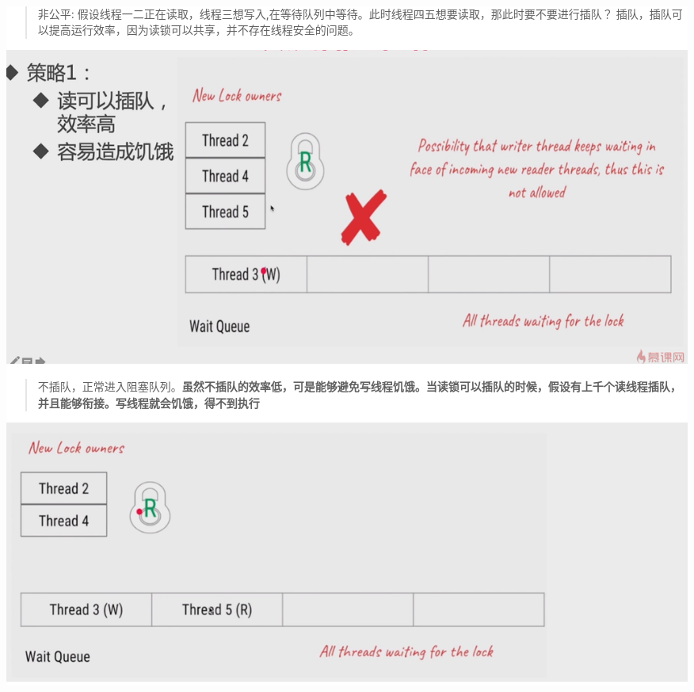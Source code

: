 > 非公平: 假设线程一二正在读取，线程三想写入,在等待队列中等待。此时线程四五想要读取，那此时要不要进行插队？
> 插队，插队可以提高运行效率，因为读锁可以共享，并不存在线程安全的问题。

![](./img/16_读写锁允许插队策略.png)

> 不插队，正常进入阻塞队列。**虽然不插队的效率低，可是能够避免写线程饥饿。当读锁可以插队的时候，假设有上千个读线程插队，并且能够衔接。写线程就会饥饿，得不到执行**

![](./img/17_读写锁不允许插队策略.png)